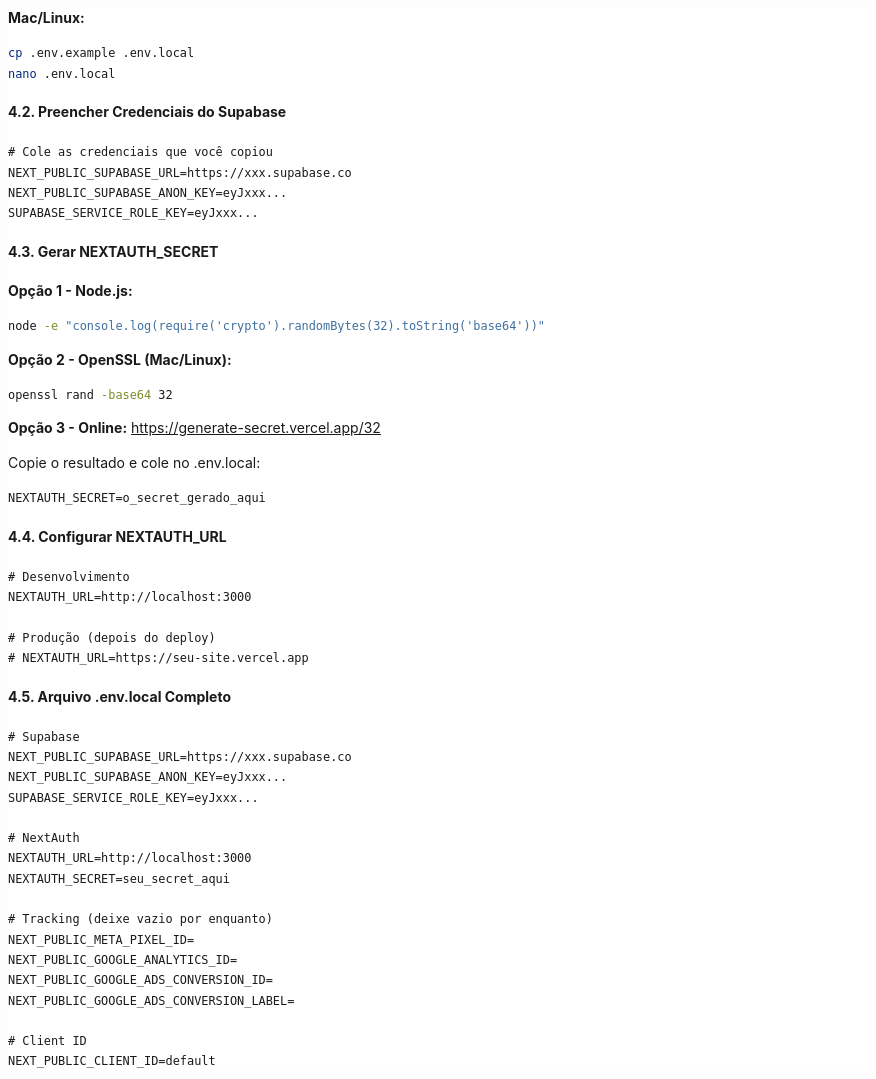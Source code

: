 **Mac/Linux:**
```bash
cp .env.example .env.local
nano .env.local
```

#### 4.2. Preencher Credenciais do Supabase

```env
# Cole as credenciais que você copiou
NEXT_PUBLIC_SUPABASE_URL=https://xxx.supabase.co
NEXT_PUBLIC_SUPABASE_ANON_KEY=eyJxxx...
SUPABASE_SERVICE_ROLE_KEY=eyJxxx...
```

#### 4.3. Gerar NEXTAUTH_SECRET

**Opção 1 - Node.js:**
```bash
node -e "console.log(require('crypto').randomBytes(32).toString('base64'))"
```

**Opção 2 - OpenSSL (Mac/Linux):**
```bash
openssl rand -base64 32
```

**Opção 3 - Online:**
https://generate-secret.vercel.app/32

Copie o resultado e cole no .env.local:

```env
NEXTAUTH_SECRET=o_secret_gerado_aqui
```

#### 4.4. Configurar NEXTAUTH_URL

```env
# Desenvolvimento
NEXTAUTH_URL=http://localhost:3000

# Produção (depois do deploy)
# NEXTAUTH_URL=https://seu-site.vercel.app
```

#### 4.5. Arquivo .env.local Completo

```env
# Supabase
NEXT_PUBLIC_SUPABASE_URL=https://xxx.supabase.co
NEXT_PUBLIC_SUPABASE_ANON_KEY=eyJxxx...
SUPABASE_SERVICE_ROLE_KEY=eyJxxx...

# NextAuth
NEXTAUTH_URL=http://localhost:3000
NEXTAUTH_SECRET=seu_secret_aqui

# Tracking (deixe vazio por enquanto)
NEXT_PUBLIC_META_PIXEL_ID=
NEXT_PUBLIC_GOOGLE_ANALYTICS_ID=
NEXT_PUBLIC_GOOGLE_ADS_CONVERSION_ID=
NEXT_PUBLIC_GOOGLE_ADS_CONVERSION_LABEL=

# Client ID
NEXT_PUBLIC_CLIENT_ID=default
```
